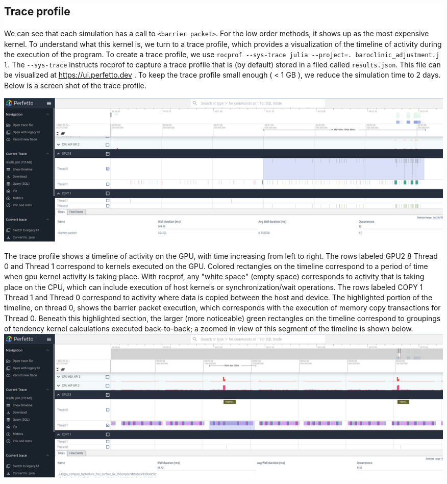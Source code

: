 

## Trace profile
We can see that each simulation has a call to `<barrier packet>`. For the low order methods, it shows up as the most expensive kernel. To understand what this kernel is, we turn to a trace profile, which provides a visualization of the timeline of activity during the execution of the program. To create a trace profile, we use `rocprof --sys-trace julia --project=. baroclinic_adjustment.jl`. The `--sys-trace` instructs rocprof to capture a trace profile that is (by default) stored in a filed called `results.json`. This file can be visualized at https://ui.perfetto.dev . To keep the trace profile small enough ( < 1 GB ), we reduce the simulation time to 2 days. Below is a screen shot of the trace profile.

![weno7-perfetto.png](d8901419-4f85-4dfe-ad0f-2fa3ea395a51.png)

The trace profile shows a timeline of activity on the GPU, with time increasing from left to right. The rows labeled GPU2 8 Thread 0 and Thread 1 correspond to kernels executed on the GPU. Colored rectangles on the timeline correspond to a period of time when gpu kernel activity is taking place. With rocprof, any "white space" (empty space) corresponds to activity that is taking place on the CPU, which can include execution of host kernels or synchronization/wait operations. The rows labeled COPY 1 Thread 1 and Thread 0 correspond to activity where data is copied between the host and device. The highlighted portion of the timeline, on thread 0, shows the barrier packet execution, which corresponds with the execution of memory copy transactions for Thread 0. Beneath this highlighted section, the larger (more noticeable) green rectangles on the timeline correspond to groupings of tendency kernel calculations executed back-to-back; a zoomed in view of this segment of the timeline is shown below.
![weno7-perfetto-zoom.png](dea87ccb-8b81-4a68-aa62-f24dd88f4dfd.png)
